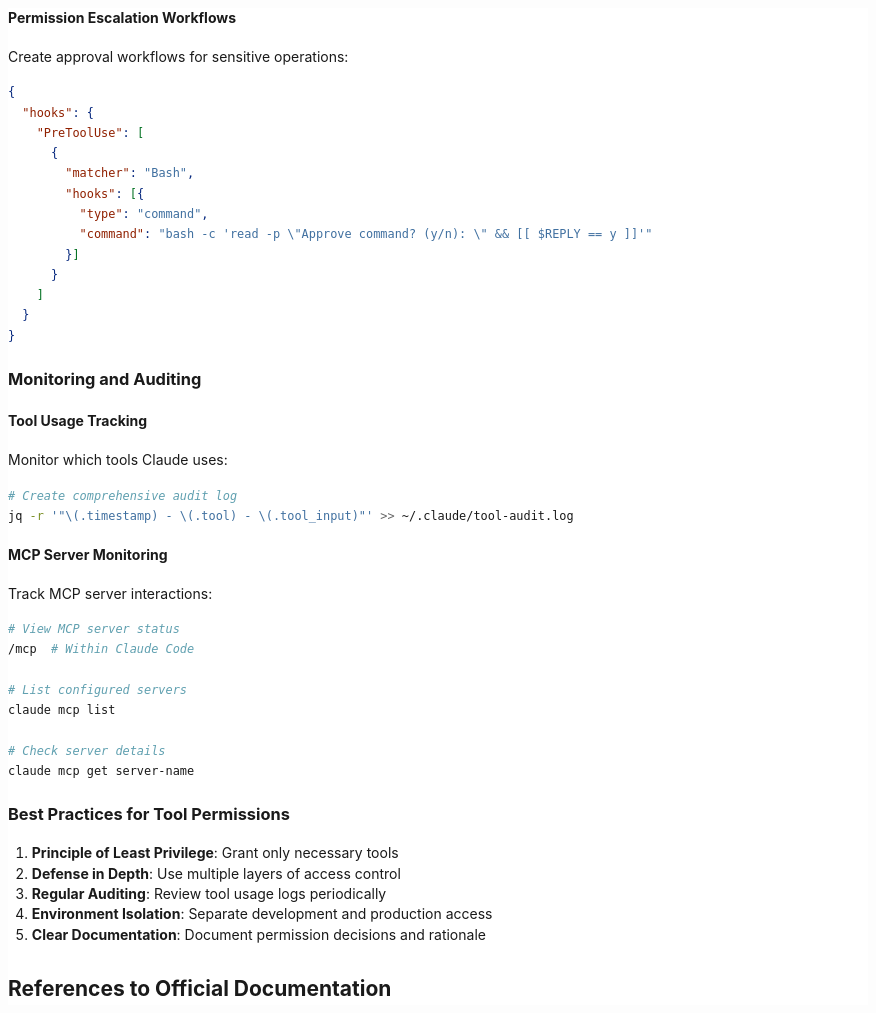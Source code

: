 #### Permission Escalation Workflows

Create approval workflows for sensitive operations:

```json
{
  "hooks": {
    "PreToolUse": [
      {
        "matcher": "Bash",
        "hooks": [{
          "type": "command",
          "command": "bash -c 'read -p \"Approve command? (y/n): \" && [[ $REPLY == y ]]'"
        }]
      }
    ]
  }
}
```

### Monitoring and Auditing

#### Tool Usage Tracking

Monitor which tools Claude uses:

```bash
# Create comprehensive audit log
jq -r '"\(.timestamp) - \(.tool) - \(.tool_input)"' >> ~/.claude/tool-audit.log
```

#### MCP Server Monitoring

Track MCP server interactions:

```bash
# View MCP server status
/mcp  # Within Claude Code

# List configured servers
claude mcp list

# Check server details
claude mcp get server-name
```

### Best Practices for Tool Permissions

1. **Principle of Least Privilege**: Grant only necessary tools
2. **Defense in Depth**: Use multiple layers of access control
3. **Regular Auditing**: Review tool usage logs periodically
4. **Environment Isolation**: Separate development and production access
5. **Clear Documentation**: Document permission decisions and rationale

## References to Official Documentation
